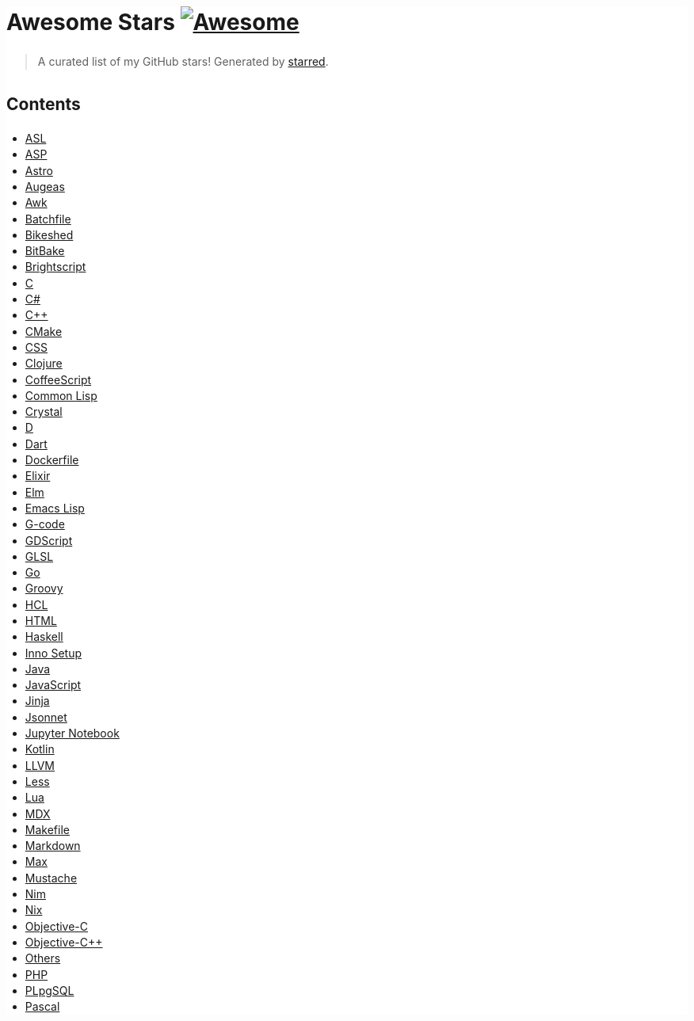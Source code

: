 
# Awesome Stars [![Awesome](https://awesome.re/badge.svg)](https://github.com/sindresorhus/awesome)

> A curated list of my GitHub stars! Generated by [starred](https://github.com/maguowei/starred).

## Contents

- [ASL](#asl)
- [ASP](#asp)
- [Astro](#astro)
- [Augeas](#augeas)
- [Awk](#awk)
- [Batchfile](#batchfile)
- [Bikeshed](#bikeshed)
- [BitBake](#bitbake)
- [Brightscript](#brightscript)
- [C](#c)
- [C#](#c#)
- [C++](#c++)
- [CMake](#cmake)
- [CSS](#css)
- [Clojure](#clojure)
- [CoffeeScript](#coffeescript)
- [Common Lisp](#common-lisp)
- [Crystal](#crystal)
- [D](#d)
- [Dart](#dart)
- [Dockerfile](#dockerfile)
- [Elixir](#elixir)
- [Elm](#elm)
- [Emacs Lisp](#emacs-lisp)
- [G-code](#g-code)
- [GDScript](#gdscript)
- [GLSL](#glsl)
- [Go](#go)
- [Groovy](#groovy)
- [HCL](#hcl)
- [HTML](#html)
- [Haskell](#haskell)
- [Inno Setup](#inno-setup)
- [Java](#java)
- [JavaScript](#javascript)
- [Jinja](#jinja)
- [Jsonnet](#jsonnet)
- [Jupyter Notebook](#jupyter-notebook)
- [Kotlin](#kotlin)
- [LLVM](#llvm)
- [Less](#less)
- [Lua](#lua)
- [MDX](#mdx)
- [Makefile](#makefile)
- [Markdown](#markdown)
- [Max](#max)
- [Mustache](#mustache)
- [Nim](#nim)
- [Nix](#nix)
- [Objective-C](#objective-c)
- [Objective-C++](#objective-c++)
- [Others](#others)
- [PHP](#php)
- [PLpgSQL](#plpgsql)
- [Pascal](#pascal)
